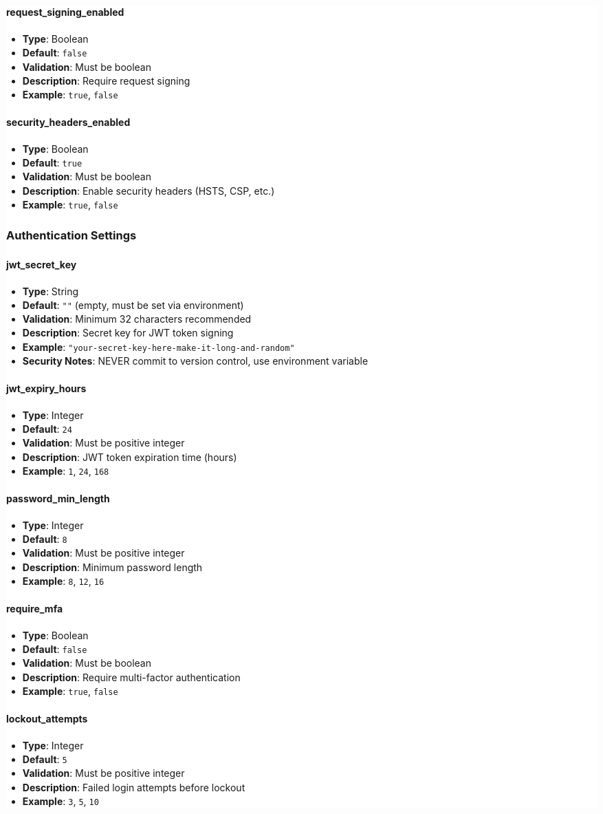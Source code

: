 #### request_signing_enabled
- **Type**: Boolean
- **Default**: `false`
- **Validation**: Must be boolean
- **Description**: Require request signing
- **Example**: `true`, `false`

#### security_headers_enabled
- **Type**: Boolean
- **Default**: `true`
- **Validation**: Must be boolean
- **Description**: Enable security headers (HSTS, CSP, etc.)
- **Example**: `true`, `false`

### Authentication Settings

#### jwt_secret_key
- **Type**: String
- **Default**: `""` (empty, must be set via environment)
- **Validation**: Minimum 32 characters recommended
- **Description**: Secret key for JWT token signing
- **Example**: `"your-secret-key-here-make-it-long-and-random"`
- **Security Notes**: NEVER commit to version control, use environment variable

#### jwt_expiry_hours
- **Type**: Integer
- **Default**: `24`
- **Validation**: Must be positive integer
- **Description**: JWT token expiration time (hours)
- **Example**: `1`, `24`, `168`

#### password_min_length
- **Type**: Integer
- **Default**: `8`
- **Validation**: Must be positive integer
- **Description**: Minimum password length
- **Example**: `8`, `12`, `16`

#### require_mfa
- **Type**: Boolean
- **Default**: `false`
- **Validation**: Must be boolean
- **Description**: Require multi-factor authentication
- **Example**: `true`, `false`

#### lockout_attempts
- **Type**: Integer
- **Default**: `5`
- **Validation**: Must be positive integer
- **Description**: Failed login attempts before lockout
- **Example**: `3`, `5`, `10`
